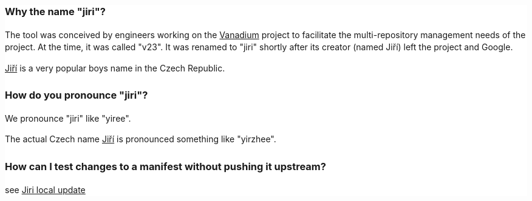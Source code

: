 ### Why the name "jiri"?
The tool was conceived by engineers working on the [Vanadium][vanadium] project
to facilitate the multi-repository management needs of the project. At the time,
it was called "v23". It was renamed to "jiri" shortly after its creator (named
Jiří) left the project and Google.

[Jiří][jiri-wiki] is a very popular boys name in the Czech Republic.

### How do you pronounce "jiri"?
We pronounce "jiri" like "yiree".

The actual Czech name [Jiří][jiri-wiki] is pronounced something like "yirzhee".

### How can I test changes to a manifest without pushing it upstream?
see [Jiri local update][hacking doc]

[android repo]: https://source.android.com/source/using-repo.html "Repo command reference"
[bootstrap_jiri]: scripts/bootstrap_jiri "bootstrap_jiri"
[gerrit]: https://code.google.com/p/gerrit/ "Gerrit code review"
[gerrit web ui]: https://gerrit-review.googlesource.com/Documentation/user-review-ui.html "Gerrit review UI"
[github resolve conflict]: https://help.github.com/articles/resolving-a-merge-conflict-from-the-command-line/ "Resolving a merge conflict"
[go contrib]: https://golang.org/doc/contribute.html#Code_review "Go Contribution Guidelines - Code Review"
[jiri-wiki]: https://en.wikipedia.org/wiki/Ji%C5%99%C3%AD "Jiří"
[manifests]: #manifests "manifests"
[jiri manifest]: https://fuchsia.googlesource.com/jiri/+/refs/heads/master/manifests/jiri "jiri manifest"
[manifest doc]:/manifest.md "Jiri manifest"
[filesystem doc]:/filesystem.md "Jiri filesystem"
[hacking doc]:/HACKING.md "Jiri local updates"
[behaviour]:/behaviour.md
[how do i]:/howdoi.md
[vanadium]: https://v.io/
[cipd]: https://chromium.googlesource.com/infra/luci/luci-go/+/master/cipd/
